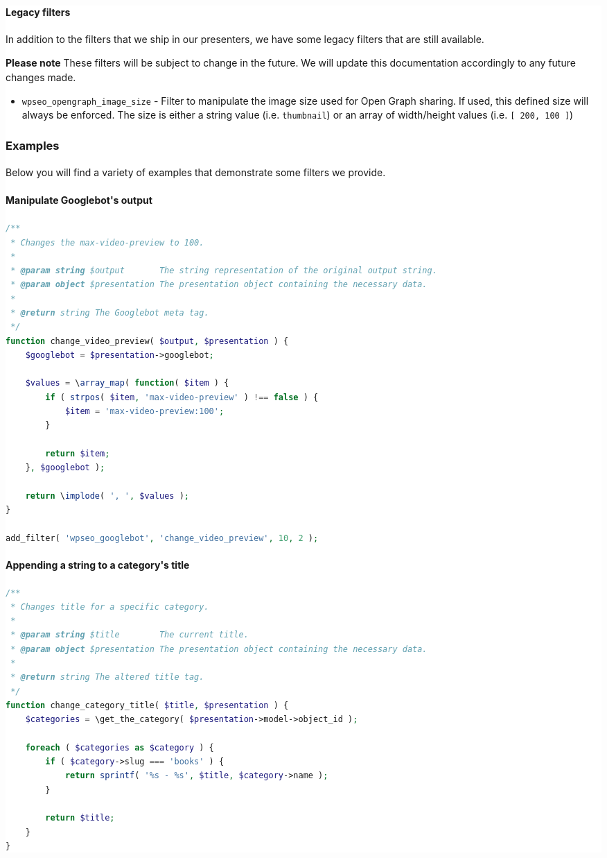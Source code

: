 #### Legacy filters
In addition to the filters that we ship in our presenters, we have some legacy filters that are still available.

**Please note** These filters will be subject to change in the future. We will update this documentation accordingly to any future changes made.

* `wpseo_opengraph_image_size` - Filter to manipulate the image size used for Open Graph sharing. If used, this defined size will always be enforced. The size is either a string value (i.e. `thumbnail`) or an array of width/height values (i.e. `[ 200, 100 ]`)

### Examples

Below you will find a variety of examples that demonstrate some filters we provide.

#### Manipulate Googlebot's output

```php
/**
 * Changes the max-video-preview to 100.
 *
 * @param string $output       The string representation of the original output string.
 * @param object $presentation The presentation object containing the necessary data.
 *
 * @return string The Googlebot meta tag.
 */
function change_video_preview( $output, $presentation ) {
    $googlebot = $presentation->googlebot;

    $values = \array_map( function( $item ) {
        if ( strpos( $item, 'max-video-preview' ) !== false ) {
            $item = 'max-video-preview:100';
        }

        return $item;
    }, $googlebot );

    return \implode( ', ', $values );
}

add_filter( 'wpseo_googlebot', 'change_video_preview', 10, 2 );
```

#### Appending a string to a category's title

```php
/**
 * Changes title for a specific category.
 *
 * @param string $title        The current title.
 * @param object $presentation The presentation object containing the necessary data.
 *
 * @return string The altered title tag.
 */
function change_category_title( $title, $presentation ) {
	$categories = \get_the_category( $presentation->model->object_id );

	foreach ( $categories as $category ) {
		if ( $category->slug === 'books' ) {
			return sprintf( '%s - %s', $title, $category->name );
		}

		return $title;
	}
}

```